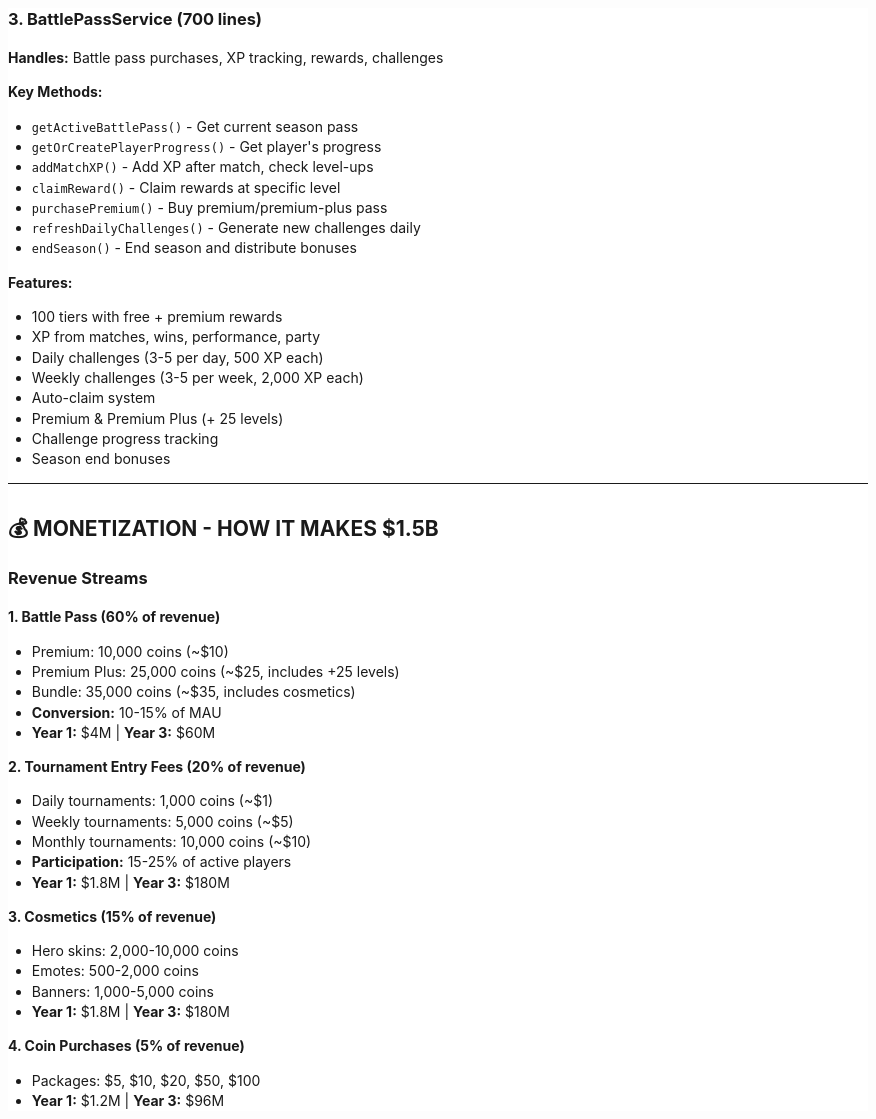 
### 3. BattlePassService (700 lines)

**Handles:** Battle pass purchases, XP tracking, rewards, challenges

**Key Methods:**
- `getActiveBattlePass()` - Get current season pass
- `getOrCreatePlayerProgress()` - Get player's progress
- `addMatchXP()` - Add XP after match, check level-ups
- `claimReward()` - Claim rewards at specific level
- `purchasePremium()` - Buy premium/premium-plus pass
- `refreshDailyChallenges()` - Generate new challenges daily
- `endSeason()` - End season and distribute bonuses

**Features:**
- 100 tiers with free + premium rewards
- XP from matches, wins, performance, party
- Daily challenges (3-5 per day, 500 XP each)
- Weekly challenges (3-5 per week, 2,000 XP each)
- Auto-claim system
- Premium & Premium Plus (+ 25 levels)
- Challenge progress tracking
- Season end bonuses

---

## 💰 MONETIZATION - HOW IT MAKES $1.5B

### Revenue Streams

**1. Battle Pass (60% of revenue)**
- Premium: 10,000 coins (~$10)
- Premium Plus: 25,000 coins (~$25, includes +25 levels)
- Bundle: 35,000 coins (~$35, includes cosmetics)
- **Conversion:** 10-15% of MAU
- **Year 1:** $4M | **Year 3:** $60M

**2. Tournament Entry Fees (20% of revenue)**
- Daily tournaments: 1,000 coins (~$1)
- Weekly tournaments: 5,000 coins (~$5)
- Monthly tournaments: 10,000 coins (~$10)
- **Participation:** 15-25% of active players
- **Year 1:** $1.8M | **Year 3:** $180M

**3. Cosmetics (15% of revenue)**
- Hero skins: 2,000-10,000 coins
- Emotes: 500-2,000 coins
- Banners: 1,000-5,000 coins
- **Year 1:** $1.8M | **Year 3:** $180M

**4. Coin Purchases (5% of revenue)**
- Packages: $5, $10, $20, $50, $100
- **Year 1:** $1.2M | **Year 3:** $96M
